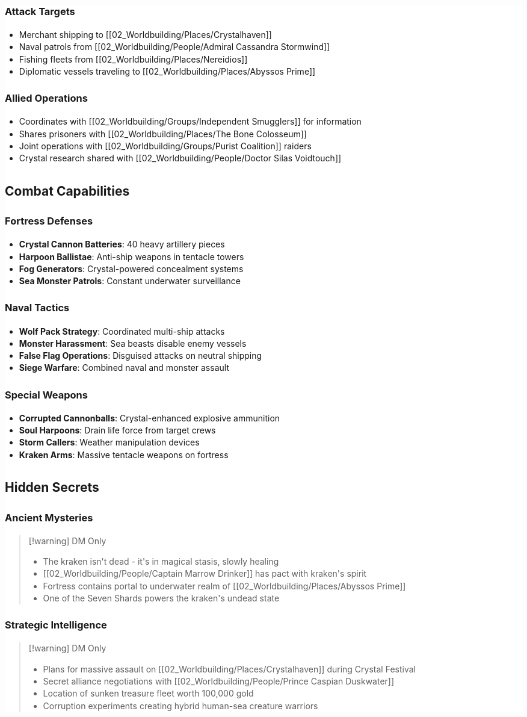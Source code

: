 ### Attack Targets
- Merchant shipping to [[02_Worldbuilding/Places/Crystalhaven]]
- Naval patrols from [[02_Worldbuilding/People/Admiral Cassandra Stormwind]]
- Fishing fleets from [[02_Worldbuilding/Places/Nereidios]]
- Diplomatic vessels traveling to [[02_Worldbuilding/Places/Abyssos Prime]]

### Allied Operations
- Coordinates with [[02_Worldbuilding/Groups/Independent Smugglers]] for information
- Shares prisoners with [[02_Worldbuilding/Places/The Bone Colosseum]]
- Joint operations with [[02_Worldbuilding/Groups/Purist Coalition]] raiders
- Crystal research shared with [[02_Worldbuilding/People/Doctor Silas Voidtouch]]

## Combat Capabilities

### Fortress Defenses
- **Crystal Cannon Batteries**: 40 heavy artillery pieces
- **Harpoon Ballistae**: Anti-ship weapons in tentacle towers
- **Fog Generators**: Crystal-powered concealment systems
- **Sea Monster Patrols**: Constant underwater surveillance

### Naval Tactics
- **Wolf Pack Strategy**: Coordinated multi-ship attacks
- **Monster Harassment**: Sea beasts disable enemy vessels
- **False Flag Operations**: Disguised attacks on neutral shipping
- **Siege Warfare**: Combined naval and monster assault

### Special Weapons
- **Corrupted Cannonballs**: Crystal-enhanced explosive ammunition
- **Soul Harpoons**: Drain life force from target crews
- **Storm Callers**: Weather manipulation devices
- **Kraken Arms**: Massive tentacle weapons on fortress

## Hidden Secrets

### Ancient Mysteries
> [!warning] DM Only
> - The kraken isn't dead - it's in magical stasis, slowly healing
> - [[02_Worldbuilding/People/Captain Marrow Drinker]] has pact with kraken's spirit
> - Fortress contains portal to underwater realm of [[02_Worldbuilding/Places/Abyssos Prime]]
> - One of the Seven Shards powers the kraken's undead state

### Strategic Intelligence
> [!warning] DM Only
> - Plans for massive assault on [[02_Worldbuilding/Places/Crystalhaven]] during Crystal Festival
> - Secret alliance negotiations with [[02_Worldbuilding/People/Prince Caspian Duskwater]]
> - Location of sunken treasure fleet worth 100,000 gold
> - Corruption experiments creating hybrid human-sea creature warriors
